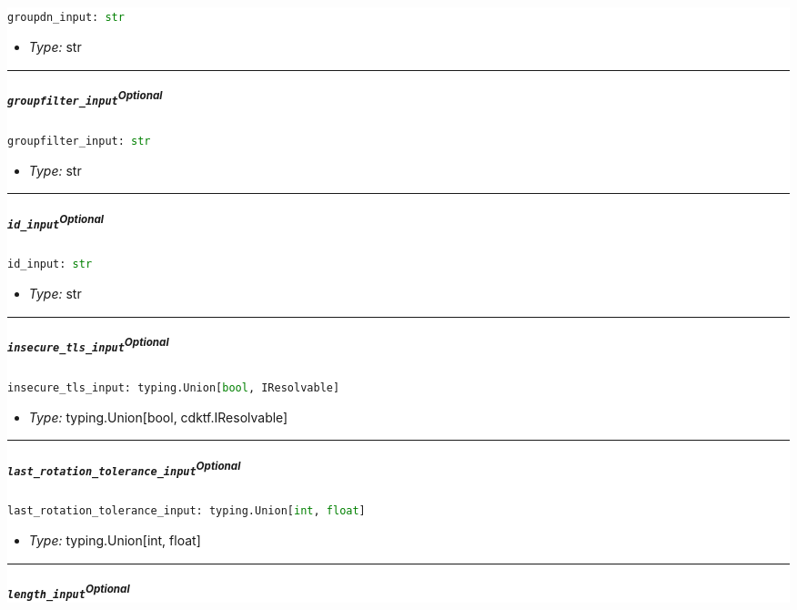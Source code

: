 ```python
groupdn_input: str
```

- *Type:* str

---

##### `groupfilter_input`<sup>Optional</sup> <a name="groupfilter_input" id="@cdktf/provider-vault.adSecretBackend.AdSecretBackend.property.groupfilterInput"></a>

```python
groupfilter_input: str
```

- *Type:* str

---

##### `id_input`<sup>Optional</sup> <a name="id_input" id="@cdktf/provider-vault.adSecretBackend.AdSecretBackend.property.idInput"></a>

```python
id_input: str
```

- *Type:* str

---

##### `insecure_tls_input`<sup>Optional</sup> <a name="insecure_tls_input" id="@cdktf/provider-vault.adSecretBackend.AdSecretBackend.property.insecureTlsInput"></a>

```python
insecure_tls_input: typing.Union[bool, IResolvable]
```

- *Type:* typing.Union[bool, cdktf.IResolvable]

---

##### `last_rotation_tolerance_input`<sup>Optional</sup> <a name="last_rotation_tolerance_input" id="@cdktf/provider-vault.adSecretBackend.AdSecretBackend.property.lastRotationToleranceInput"></a>

```python
last_rotation_tolerance_input: typing.Union[int, float]
```

- *Type:* typing.Union[int, float]

---

##### `length_input`<sup>Optional</sup> <a name="length_input" id="@cdktf/provider-vault.adSecretBackend.AdSecretBackend.property.lengthInput"></a>
